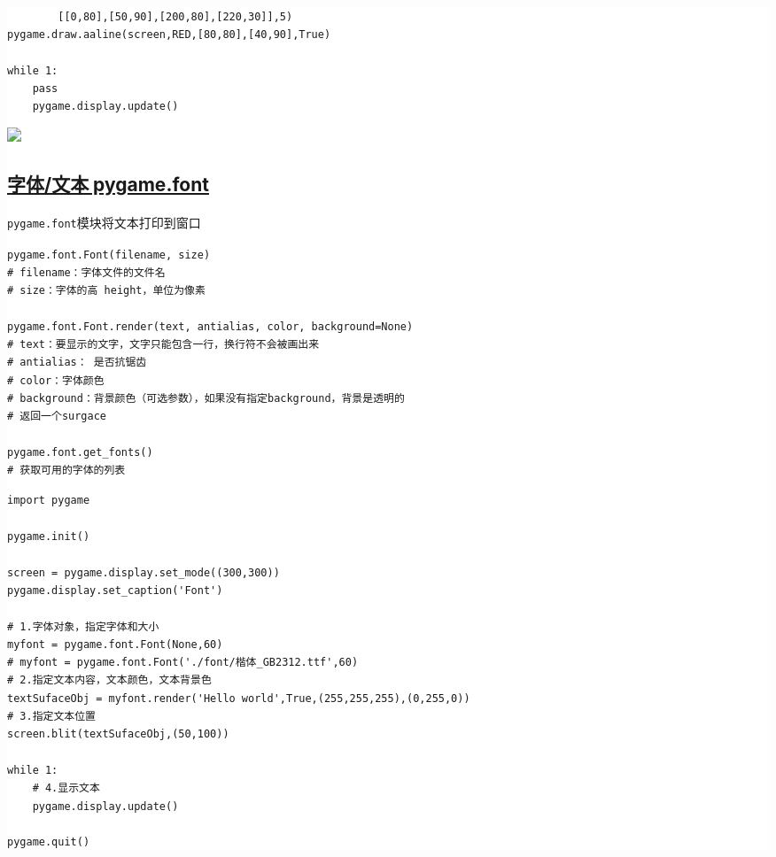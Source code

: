 ```
        [[0,80],[50,90],[200,80],[220,30]],5)
pygame.draw.aaline(screen,RED,[80,80],[40,90],True)

while 1:
    pass
    pygame.display.update()
```

![](/img/IMG65.png)



## [字体/文本 pygame.font](https://www.pygame.org/docs/ref/font.html)
`pygame.font`模块将文本打印到窗口

```
pygame.font.Font(filename, size)
# filename：字体文件的文件名
# size：字体的高 height，单位为像素

pygame.font.Font.render(text, antialias, color, background=None)
# text：要显示的文字，文字只能包含一行，换行符不会被画出来
# antialias： 是否抗锯齿
# color：字体颜色
# background：背景颜色（可选参数），如果没有指定background，背景是透明的
# 返回一个surgace

pygame.font.get_fonts()
# 获取可用的字体的列表
```

```
import pygame

pygame.init()

screen = pygame.display.set_mode((300,300))
pygame.display.set_caption('Font')

# 1.字体对象，指定字体和大小
myfont = pygame.font.Font(None,60)
# myfont = pygame.font.Font('./font/楷体_GB2312.ttf',60)
# 2.指定文本内容，文本颜色，文本背景色
textSufaceObj = myfont.render('Hello world',True,(255,255,255),(0,255,0))
# 3.指定文本位置
screen.blit(textSufaceObj,(50,100))

while 1:
    # 4.显示文本
    pygame.display.update()

pygame.quit()
```

